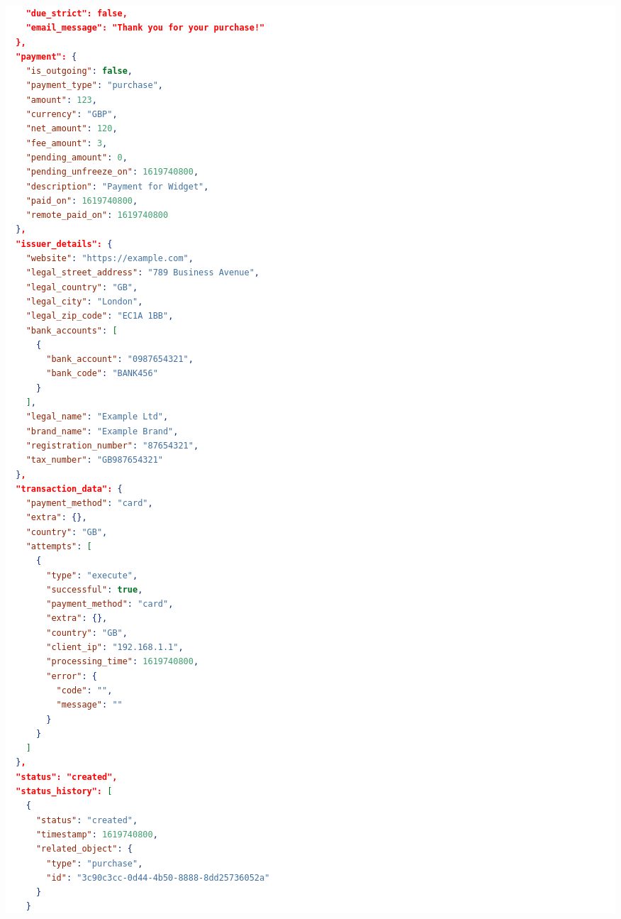 ```json
    "due_strict": false,
    "email_message": "Thank you for your purchase!"
  },
  "payment": {
    "is_outgoing": false,
    "payment_type": "purchase",
    "amount": 123,
    "currency": "GBP",
    "net_amount": 120,
    "fee_amount": 3,
    "pending_amount": 0,
    "pending_unfreeze_on": 1619740800,
    "description": "Payment for Widget",
    "paid_on": 1619740800,
    "remote_paid_on": 1619740800
  },
  "issuer_details": {
    "website": "https://example.com",
    "legal_street_address": "789 Business Avenue",
    "legal_country": "GB",
    "legal_city": "London",
    "legal_zip_code": "EC1A 1BB",
    "bank_accounts": [
      {
        "bank_account": "0987654321",
        "bank_code": "BANK456"
      }
    ],
    "legal_name": "Example Ltd",
    "brand_name": "Example Brand",
    "registration_number": "87654321",
    "tax_number": "GB987654321"
  },
  "transaction_data": {
    "payment_method": "card",
    "extra": {},
    "country": "GB",
    "attempts": [
      {
        "type": "execute",
        "successful": true,
        "payment_method": "card",
        "extra": {},
        "country": "GB",
        "client_ip": "192.168.1.1",
        "processing_time": 1619740800,
        "error": {
          "code": "",
          "message": ""
        }
      }
    ]
  },
  "status": "created",
  "status_history": [
    {
      "status": "created",
      "timestamp": 1619740800,
      "related_object": {
        "type": "purchase",
        "id": "3c90c3cc-0d44-4b50-8888-8dd25736052a"
      }
    }
```